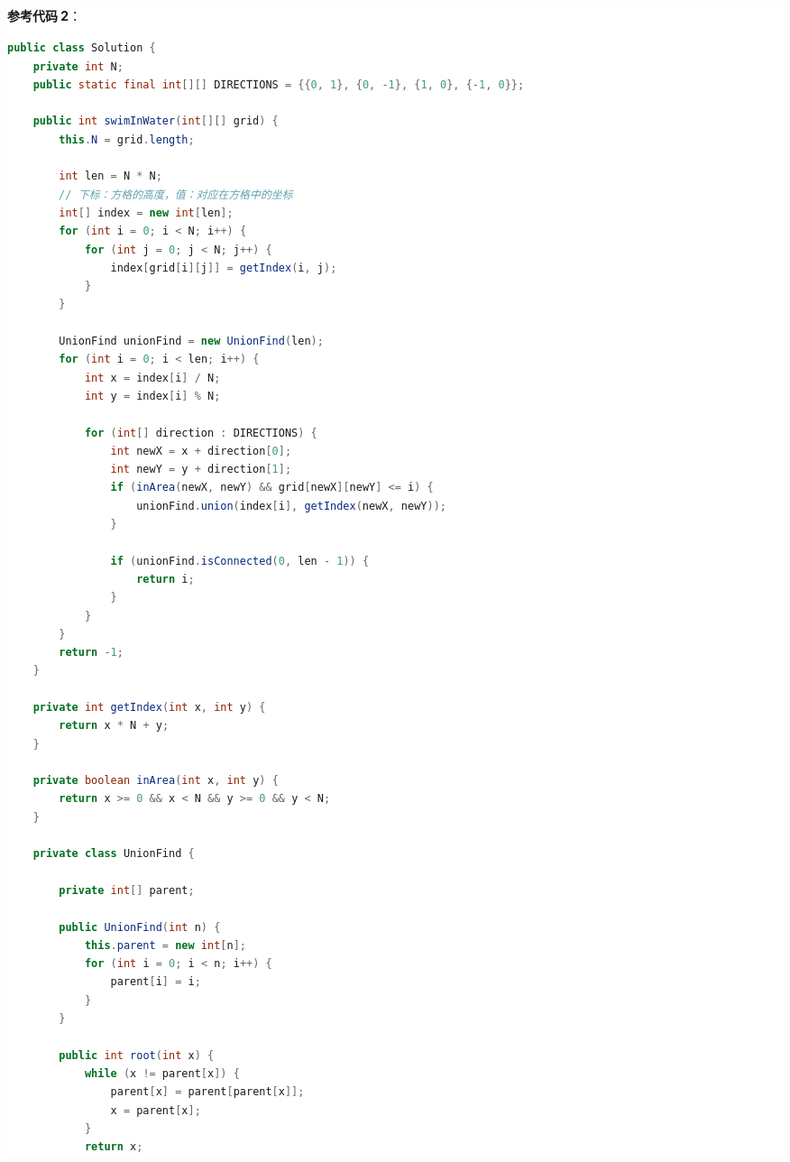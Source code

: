 **参考代码 2**：

```Java
public class Solution {
    private int N;
    public static final int[][] DIRECTIONS = {{0, 1}, {0, -1}, {1, 0}, {-1, 0}};

    public int swimInWater(int[][] grid) {
        this.N = grid.length;

        int len = N * N;
        // 下标：方格的高度，值：对应在方格中的坐标
        int[] index = new int[len];
        for (int i = 0; i < N; i++) {
            for (int j = 0; j < N; j++) {
                index[grid[i][j]] = getIndex(i, j);
            }
        }

        UnionFind unionFind = new UnionFind(len);
        for (int i = 0; i < len; i++) {
            int x = index[i] / N;
            int y = index[i] % N;

            for (int[] direction : DIRECTIONS) {
                int newX = x + direction[0];
                int newY = y + direction[1];
                if (inArea(newX, newY) && grid[newX][newY] <= i) {
                    unionFind.union(index[i], getIndex(newX, newY));
                }

                if (unionFind.isConnected(0, len - 1)) {
                    return i;
                }
            }
        }
        return -1;
    }

    private int getIndex(int x, int y) {
        return x * N + y;
    }

    private boolean inArea(int x, int y) {
        return x >= 0 && x < N && y >= 0 && y < N;
    }

    private class UnionFind {

        private int[] parent;

        public UnionFind(int n) {
            this.parent = new int[n];
            for (int i = 0; i < n; i++) {
                parent[i] = i;
            }
        }

        public int root(int x) {
            while (x != parent[x]) {
                parent[x] = parent[parent[x]];
                x = parent[x];
            }
            return x;
```